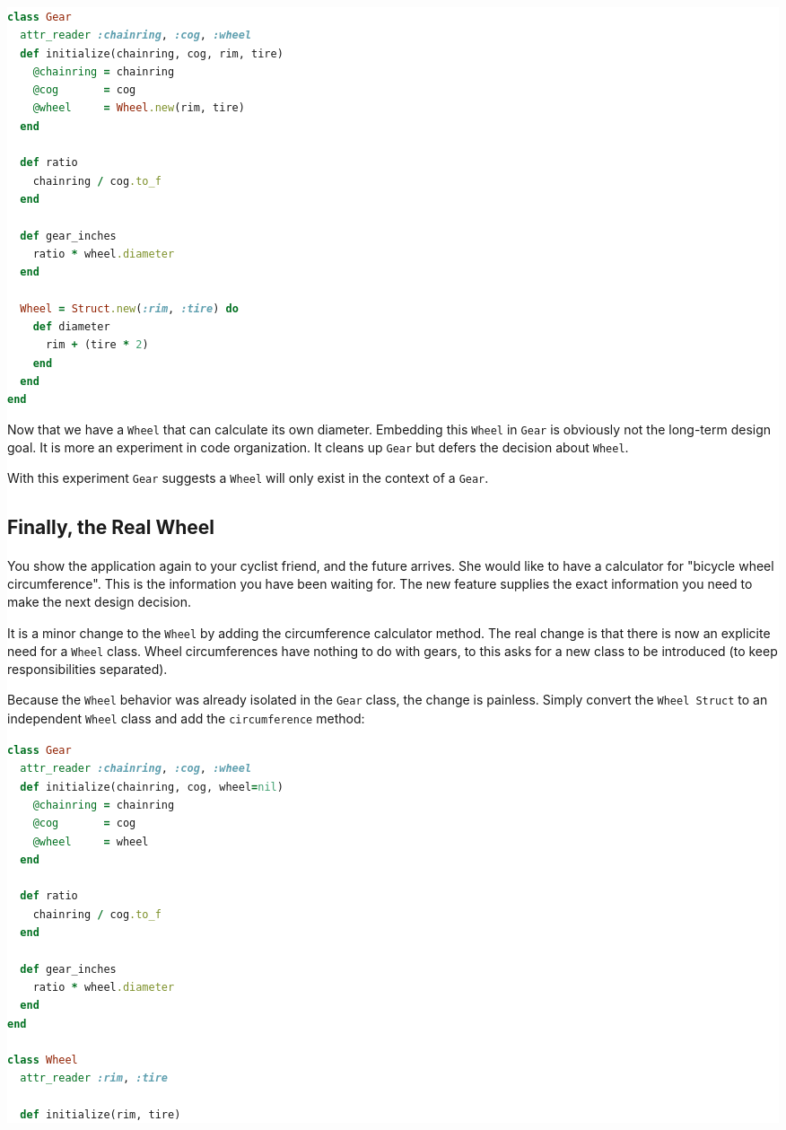 ```ruby
class Gear
  attr_reader :chainring, :cog, :wheel
  def initialize(chainring, cog, rim, tire)
    @chainring = chainring
    @cog       = cog
    @wheel     = Wheel.new(rim, tire)
  end

  def ratio
    chainring / cog.to_f
  end

  def gear_inches
    ratio * wheel.diameter
  end

  Wheel = Struct.new(:rim, :tire) do
    def diameter
      rim + (tire * 2)
    end
  end
end
```

Now that we have a `Wheel` that can calculate its own diameter. Embedding this `Wheel` in `Gear` is obviously not the long-term design goal. It is more an experiment in code organization. It cleans up `Gear` but defers the decision about `Wheel`.

With this experiment `Gear` suggests a `Wheel` will only exist in the context of a `Gear`.

## Finally, the Real Wheel

You show the application again to your cyclist friend, and the future arrives. She would like to have a calculator for "bicycle wheel circumference". This is the information you have been waiting for. The new feature supplies the exact information you need to make the next design decision.

It is a minor change to the `Wheel` by adding the circumference calculator method. The real change is that there is now an explicite need for a `Wheel` class. Wheel circumferences have nothing to do with gears, to this asks for a new class to be introduced (to keep responsibilities separated).

Because the `Wheel` behavior was already isolated in the `Gear` class, the change is painless. Simply convert the `Wheel Struct` to an independent `Wheel` class and add the `circumference` method:

```ruby
class Gear
  attr_reader :chainring, :cog, :wheel
  def initialize(chainring, cog, wheel=nil)
    @chainring = chainring
    @cog       = cog
    @wheel     = wheel
  end

  def ratio
    chainring / cog.to_f
  end

  def gear_inches
    ratio * wheel.diameter
  end
end

class Wheel
  attr_reader :rim, :tire

  def initialize(rim, tire)
```